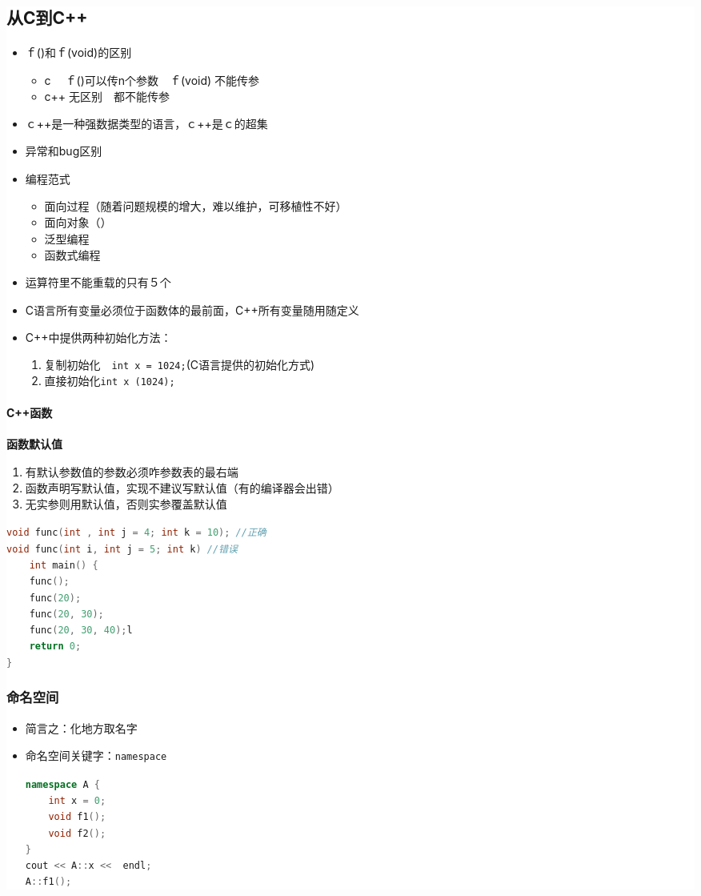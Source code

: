 ## 从C到C++

- ｆ()和ｆ(void)的区别

  - c 　ｆ()可以传n个参数　ｆ(void) 不能传参
  - c++  无区别　都不能传参

- ｃ++是一种强数据类型的语言，ｃ++是ｃ的超集

- 异常和bug区别

- 编程范式　

  - 面向过程（随着问题规模的增大，难以维护，可移植性不好）
  - 面向对象（）
  - 泛型编程
  - 函数式编程

- 运算符里不能重载的只有５个

- C语言所有变量必须位于函数体的最前面，C++所有变量随用随定义

- C++中提供两种初始化方法：

  1. 复制初始化　`int x = 1024;`(C语言提供的初始化方式)
  2. 直接初始化`int x (1024);`


#### C++函数

**函数默认值**

1. 有默认参数值的参数必须咋参数表的最右端
2. 函数声明写默认值，实现不建议写默认值（有的编译器会出错）
3. 无实参则用默认值，否则实参覆盖默认值

```c++ 
void func(int , int j = 4; int k = 10); //正确
void func(int i, int j = 5; int k) //错误
    int main() {
    func();
    func(20);
    func(20, 30);
    func(20, 30, 40);l
    return 0;
}
```



### 命名空间

- 简言之：化地方取名字

- 命名空间关键字：`namespace`

  ```c++
  namespace A {
      int x = 0;
      void f1();
      void f2();
  }
  cout << A::x <<  endl;
  A::f1();
  ```
